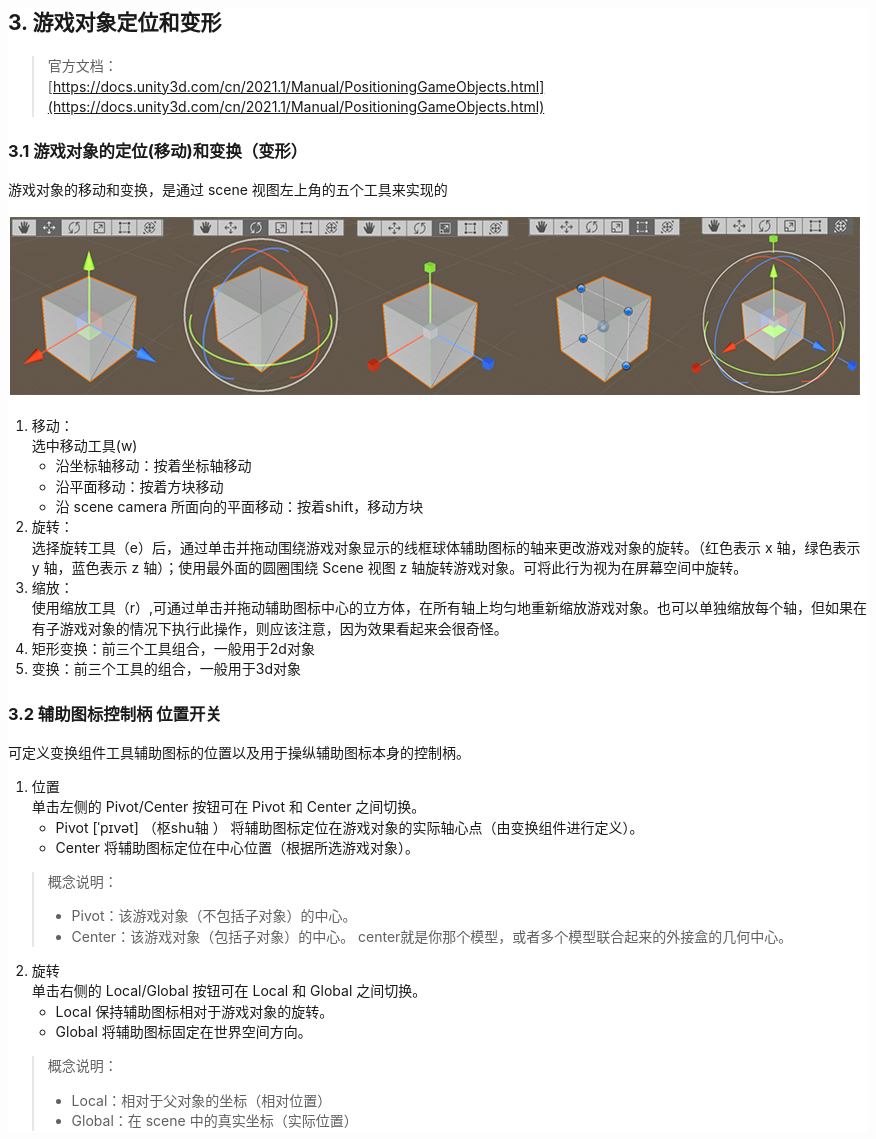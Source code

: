 ## 3. 游戏对象定位和变形

> 官方文档：  
> [https://docs.unity3d.com/cn/2021.1/Manual/PositioningGameObjects.html](https://docs.unity3d.com/cn/2021.1/Manual/PositioningGameObjects.html)

### 3.1 游戏对象的定位(移动)和变换（变形）

游戏对象的移动和变换，是通过 scene 视图左上角的五个工具来实现的

![](../../../../imgs/unity_移动变换.png)

1. 移动：  
   选中移动工具(w)
   * 沿坐标轴移动：按着坐标轴移动
   * 沿平面移动：按着方块移动
   * 沿 scene camera 所面向的平面移动：按着shift，移动方块
2. 旋转：  
   选择旋转工具（e）后，通过单击并拖动围绕游戏对象显示的线框球体辅助图标的轴来更改游戏对象的旋转。（红色表示 x 轴，绿色表示 y 轴，蓝色表示 z 轴）；使用最外面的圆圈围绕 Scene 视图 z 轴旋转游戏对象。可将此行为视为在屏幕空间中旋转。
3. 缩放：  
   使用缩放工具（r）,可通过单击并拖动辅助图标中心的立方体，在所有轴上均匀地重新缩放游戏对象。也可以单独缩放每个轴，但如果在有子游戏对象的情况下执行此操作，则应该注意，因为效果看起来会很奇怪。
4. 矩形变换：前三个工具组合，一般用于2d对象
5. 变换：前三个工具的组合，一般用于3d对象

### 3.2 辅助图标控制柄 位置开关

可定义变换组件工具辅助图标的位置以及用于操纵辅助图标本身的控制柄。

1. 位置  
   单击左侧的 Pivot/Center 按钮可在 Pivot 和 Center 之间切换。
   * Pivot [ˈpɪvət] （枢shu轴 ） 将辅助图标定位在游戏对象的实际轴心点（由变换组件进行定义）。
   * Center 将辅助图标定位在中心位置（根据所选游戏对象）。

> 概念说明：  
> * Pivot：该游戏对象（不包括子对象）的中心。 
> * Center：该游戏对象（包括子对象）的中心。 center就是你那个模型，或者多个模型联合起来的外接盒的几何中心。

2. 旋转  
   单击右侧的 Local/Global 按钮可在 Local 和 Global 之间切换。
   * Local 保持辅助图标相对于游戏对象的旋转。
   * Global 将辅助图标固定在世界空间方向。
> 概念说明： 
> * Local：相对于父对象的坐标（相对位置）
> * Global：在 scene 中的真实坐标（实际位置）
